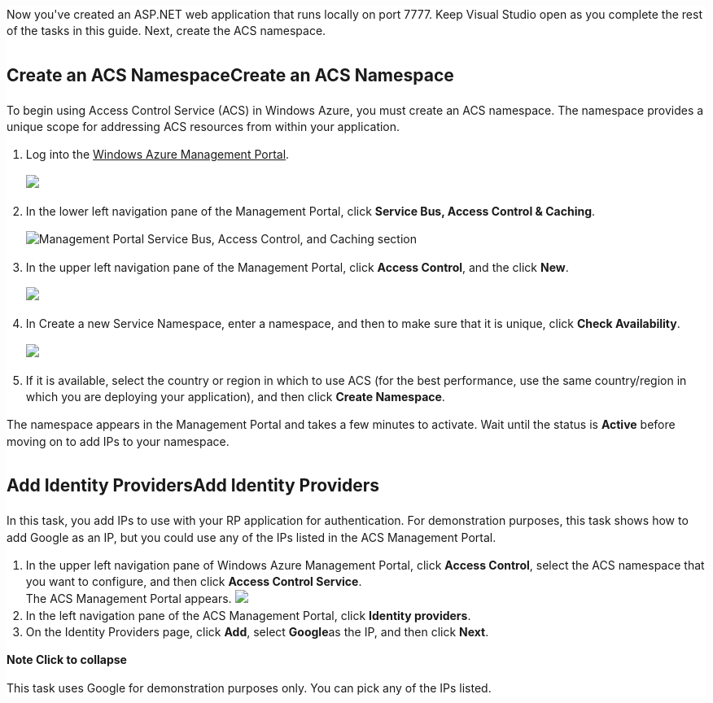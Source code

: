 Now you've created an ASP.NET web application that runs locally on port
7777. Keep Visual Studio open as you complete the rest of the tasks in
this guide. Next, create the ACS namespace.

<h2><span class="short-header">Create an ACS Namespace</span>Create an ACS Namespace</h2>


To begin using Access Control Service (ACS) in Windows Azure, you must
create an ACS namespace. The namespace provides a unique scope for
addressing ACS resources from within your application.

1.  Log into the [Windows Azure Management Portal][].

    ![][1]

2.  In the lower left navigation pane of the Management Portal, click
    **Service Bus, Access Control & Caching**.

    ![Management Portal Service Bus, Access Control, and Caching section][]

3.  In the upper left navigation pane of the Management Portal, click
    **Access Control**, and the click **New**.

    ![][2]

4.  In Create a new Service Namespace, enter a namespace, and then to
    make sure that it is unique, click **Check Availability**.

    ![][3]

5.  If it is available, select the country or region in which to use ACS
    (for the best performance, use the same country/region in which you
    are deploying your application), and then click **Create
    Namespace**.

The namespace appears in the Management Portal and takes a few minutes
to activate. Wait until the status is **Active** before moving on to add
IPs to your namespace.

<h2><span class="short-header">Add Identity Providers</span>Add Identity Providers</h2>

In this task, you add IPs to use with your RP application for
authentication. For demonstration purposes, this task shows how to add
Google as an IP, but you could use any of the IPs listed in the ACS
Management Portal.

1.  In the upper left navigation pane of Windows Azure Management
    Portal, click **Access Control**, select the ACS namespace that you
    want to configure, and then click **Access Control Service**.  
    The ACS Management Portal appears. ![][4]
2.  In the left navigation pane of the ACS Management Portal, click
    **Identity providers**.
3.  On the Identity Providers page, click **Add**, select **Google**as
    the IP, and then click **Next**.  
<div class="dev-callout-new">
    <strong>Note <span>Click to collapse</span></strong>
    <div class="dev-callout-content">
        <p>This task uses Google for demonstration purposes only. You
    can pick any of the IPs listed.</p>
    </div>
</div>  
    

  [What is ACS?]: #what-is
  [Concepts]: #concepts
  [Prerequisites]: #pre
  [Create an ASP.NET Web Application]: #create-web-app
  [Create an ACS Namespace]: #create-namespace
  [Add Identity Providers]: #add-IP
  [Add a Relying Party Application]: #add-RP
  [Create Rules]: #create-rules
  [Review the Application Integration Page]: #review-app-int
  [Configure Trust between ACS and Your ASP.NET Web Application]: #config-trust
  [Test the Integration between ACS and Your ASP.NET Web Application]: #test
  [What's Next]: #whats-next
  [Access Control Service 2.0]: http://go.microsoft.com/fwlink/?LinkID=212360
  [0]: ../../../DevCenter/dotNet/Media/acs-01.png
  [Windows Identity Foundation]: http://www.microsoft.com/download/en/details.aspx?id=17331
  [Windows Identity Foundation SDK]: http://www.microsoft.com/download/en/details.aspx?id=4451
  [Windows Azure account]: {localLink:2187} "Free Trial"
  [Windows Azure Management Portal]: http://windows.azure.com
  [1]: ../../../DevCenter/dotNet/Media/acs-02.png
  [Management Portal Service Bus, Access Control, and Caching section]: ../../../DevCenter/dotNet/Media/acs-03.png
  [2]: ../../../DevCenter/dotNet/Media/acs-04.png
  [3]: ../../../DevCenter/dotNet/Media/acs-05.png
  [4]: ../../../DevCenter/dotNet/Media/acs-06.png
  [5]: ../../../DevCenter/dotNet/Media/acs-07.png
  [6]: ../../../DevCenter/dotNet/Media/acs-08.png